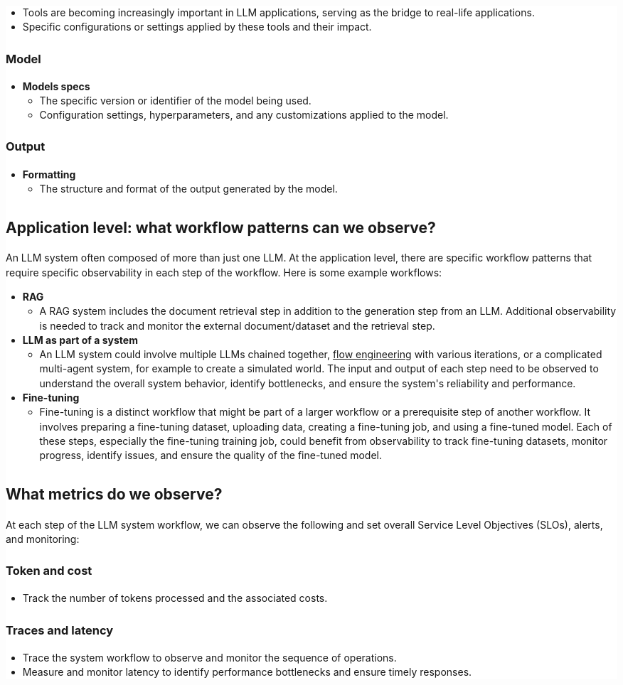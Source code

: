   - Tools are becoming increasingly important in LLM applications, serving as the bridge to real-life applications.
  - Specific configurations or settings applied by these tools and their impact.

### Model

- **Models specs**
  - The specific version or identifier of the model being used.
  - Configuration settings, hyperparameters, and any customizations applied to the model.

### Output

- **Formatting**
  - The structure and format of the output generated by the model.

## Application level: what workflow patterns can we observe?

An LLM system often composed of more than just one LLM. At the application level, there are specific workflow patterns that require specific observability in each step of the workflow. Here is some example workflows:

- **RAG**
  - A RAG system includes the document retrieval step in addition to the generation step from an LLM. Additional observability is needed to track and monitor the external document/dataset and the retrieval step.
- **LLM as part of a system**
  - An LLM system could involve multiple LLMs chained together, [flow engineering](https://x.com/karpathy/status/1748043513156272416) with various iterations, or a complicated multi-agent system, for example to create a simulated world. The input and output of each step need to be observed to understand the overall system behavior, identify bottlenecks, and ensure the system's reliability and performance.
- **Fine-tuning**
  - Fine-tuning is a distinct workflow that might be part of a larger workflow or a prerequisite step of another workflow. It involves preparing a fine-tuning dataset, uploading data, creating a fine-tuning job, and using a fine-tuned model. Each of these steps, especially the fine-tuning training job, could benefit from observability to track fine-tuning datasets, monitor progress, identify issues, and ensure the quality of the fine-tuned model.

## What metrics do we observe?

At each step of the LLM system workflow, we can observe the following and set overall Service Level Objectives (SLOs), alerts, and monitoring:

### Token and cost

- Track the number of tokens processed and the associated costs.

### Traces and latency

- Trace the system workflow to observe and monitor the sequence of operations.
- Measure and monitor latency to identify performance bottlenecks and ensure timely responses.
